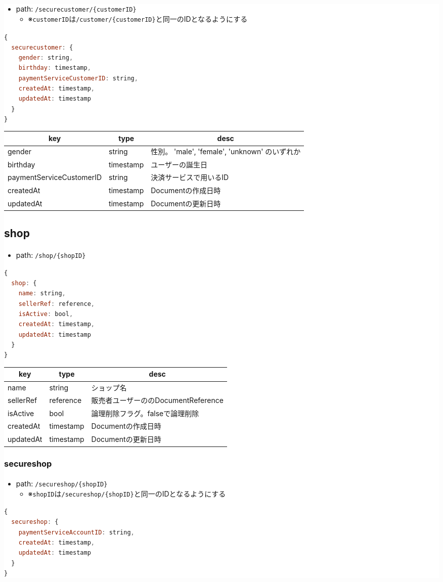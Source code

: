 - path: `/securecustomer/{customerID}`
  - ※`customerID`は`/customer/{customerID}`と同一のIDとなるようにする

```js
{
  securecustomer: {
    gender: string,
    birthday: timestamp,
    paymentServiceCustomerID: string,
    createdAt: timestamp,
    updatedAt: timestamp
  }
}
```

key | type | desc
--- | --- | ---
gender | string | 性別。 'male', 'female', 'unknown' のいずれか
birthday | timestamp | ユーザーの誕生日
paymentServiceCustomerID | string | 決済サービスで用いるID
createdAt | timestamp | Documentの作成日時
updatedAt | timestamp | Documentの更新日時

## shop

- path: `/shop/{shopID}` 

```js
{
  shop: {
    name: string,
    sellerRef: reference,
    isActive: bool,
    createdAt: timestamp,
    updatedAt: timestamp
  }
}
```

key | type | desc
--- | --- | ---
name | string | ショップ名
sellerRef | reference | 販売者ユーザーののDocumentReference
isActive | bool | 論理削除フラグ。falseで論理削除
createdAt | timestamp | Documentの作成日時
updatedAt | timestamp | Documentの更新日時

### secureshop

- path: `/secureshop/{shopID}`
  - ※`shopID`は`/secureshop/{shopID}`と同一のIDとなるようにする

```js
{
  secureshop: {
    paymentServiceAccountID: string,
    createdAt: timestamp,
    updatedAt: timestamp
  }
}
```
